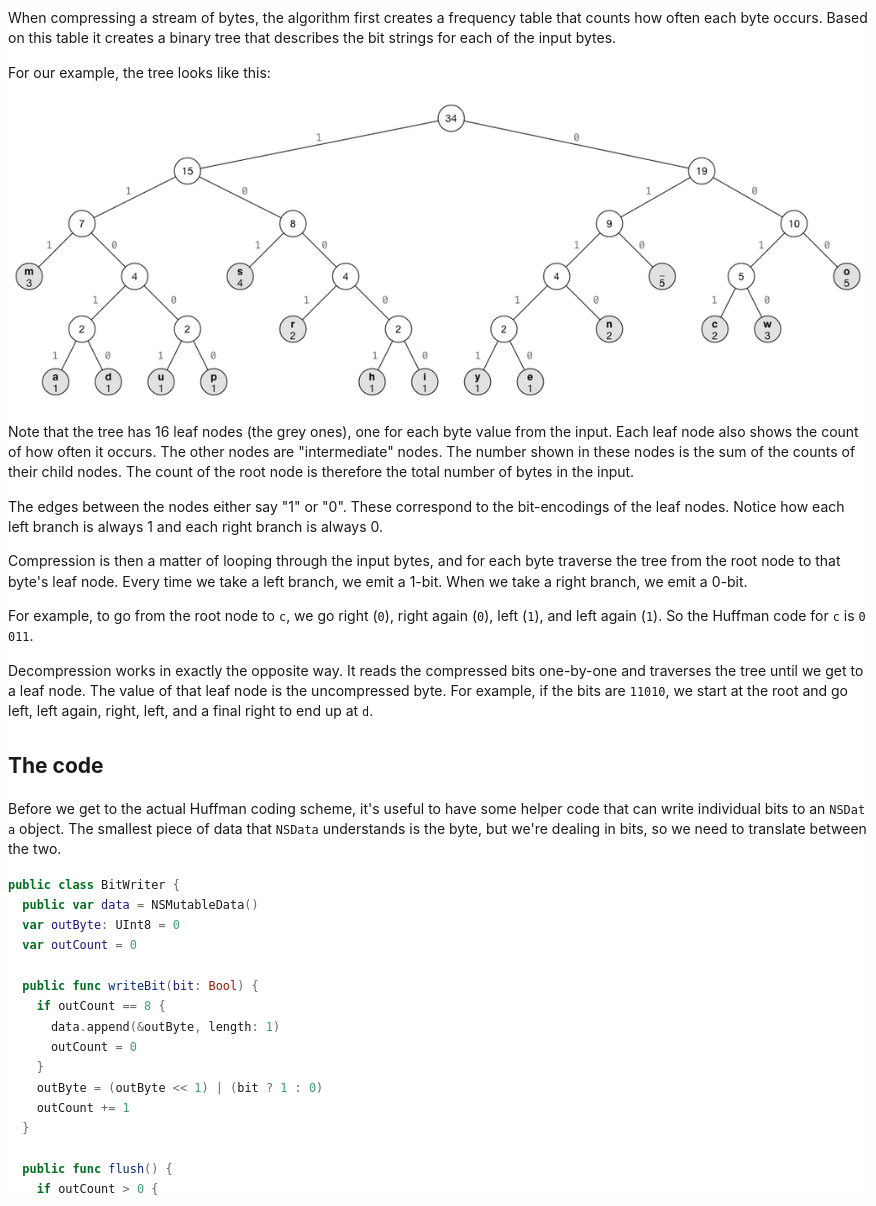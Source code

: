 When compressing a stream of bytes, the algorithm first creates a frequency table that counts how often each byte occurs. Based on this table it creates a binary tree that describes the bit strings for each of the input bytes.

For our example, the tree looks like this:

![The compression tree](Images/Tree.png)

Note that the tree has 16 leaf nodes (the grey ones), one for each byte value from the input. Each leaf node also shows the count of how often it occurs. The other nodes are "intermediate" nodes. The number shown in these nodes is the sum of the counts of their child nodes. The count of the root node is therefore the total number of bytes in the input.

The edges between the nodes either say "1" or "0". These correspond to the bit-encodings of the leaf nodes. Notice how each left branch is always 1 and each right branch is always 0.

Compression is then a matter of looping through the input bytes, and for each byte traverse the tree from the root node to that byte's leaf node. Every time we take a left branch, we emit a 1-bit. When we take a right branch, we emit a 0-bit.

For example, to go from the root node to `c`, we go right (`0`), right again (`0`), left (`1`), and left again (`1`). So the Huffman code for `c` is `0011`. 

Decompression works in exactly the opposite way. It reads the compressed bits one-by-one and traverses the tree until we get to a leaf node. The value of that leaf node is the uncompressed byte. For example, if the bits are `11010`, we start at the root and go left, left again, right, left, and a final right to end up at `d`.

## The code

Before we get to the actual Huffman coding scheme, it's useful to have some helper code that can write individual bits to an `NSData` object. The smallest piece of data that `NSData` understands is the byte, but we're dealing in bits, so we need to translate between the two.

```swift
public class BitWriter {
  public var data = NSMutableData()
  var outByte: UInt8 = 0
  var outCount = 0

  public func writeBit(bit: Bool) {
    if outCount == 8 {
      data.append(&outByte, length: 1)
      outCount = 0
    }
    outByte = (outByte << 1) | (bit ? 1 : 0)
    outCount += 1
  }

  public func flush() {
    if outCount > 0 {
```